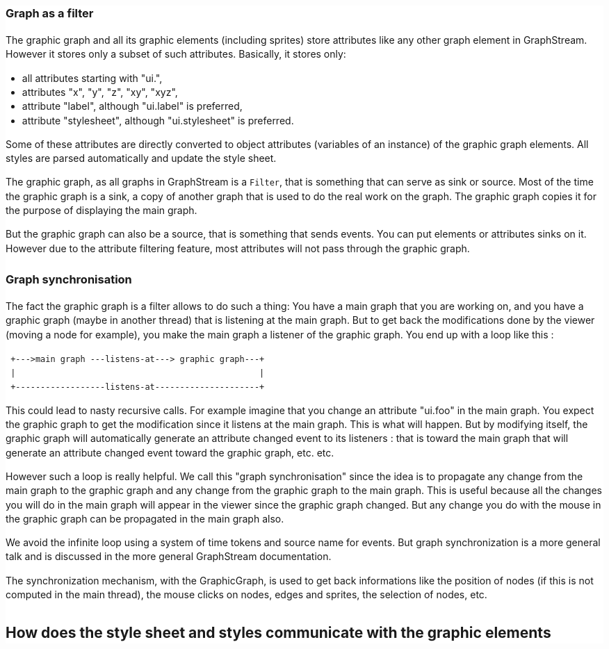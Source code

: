 ### Graph as a filter
	
The graphic graph and all its graphic elements (including sprites) store attributes like any other graph element in GraphStream. However it stores only a subset of such attributes. Basically, it stores only:

* all attributes starting with "ui.",
* attributes "x", "y", "z", "xy", "xyz",
* attribute "label", although "ui.label" is preferred,
* attribute "stylesheet", although "ui.stylesheet" is preferred.
	
Some of these attributes are directly converted to object attributes (variables of an instance) of the graphic graph elements. All styles are parsed automatically and update the style sheet.

The graphic graph, as all graphs in GraphStream is a `Filter`, that is something that can serve as sink or source. Most of the time the graphic graph is a sink, a copy of another graph that is used to do the real work on the graph. The graphic graph copies it for the purpose of displaying the main graph.
	
But the graphic graph can also be a source, that is something that sends events. You can put elements or attributes sinks on it. However due to the attribute filtering feature, most attributes will not pass through the graphic graph.
	
### Graph synchronisation
	
The fact the graphic graph is a filter allows to do such a thing: You have a main graph that you are working on, and you have a graphic graph (maybe in another thread) that is listening at the main graph. But to get back the modifications done by the viewer (moving a node for example), you make the main graph a listener of the graphic graph. You end up with a loop like this :
	
	 +--->main graph ---listens-at---> graphic graph---+
	 |                                                 |
	 +------------------listens-at---------------------+
		 
This could lead to nasty recursive calls. For example imagine that you change an attribute "ui.foo" in the main graph. You expect the graphic graph to get the modification since it listens at the main graph. This is what will happen. But by modifying itself, the graphic graph will automatically generate an attribute changed event to its listeners : that is toward the main graph that will generate an attribute changed event toward the graphic graph, etc. etc.
	
However such a loop is really helpful. We call this "graph synchronisation" since the idea is to propagate any change from the main graph to the graphic graph and any change from the graphic graph to the main graph. This is useful because all the changes you will do in the main graph will appear in the viewer since the graphic graph changed. But any change you do with the mouse in the graphic graph can be propagated in the main graph also.
	
We avoid the infinite loop using a system of time tokens and source name for events. But graph synchronization is a more general talk and is discussed in the more general GraphStream documentation.

The synchronization mechanism, with the GraphicGraph, is used to get back informations like the position of nodes (if this is not computed in the main thread), the mouse clicks on nodes, edges and sprites, the selection of nodes, etc.

How does the style sheet and styles communicate with the graphic elements
-------------------------------------------------------------------------
